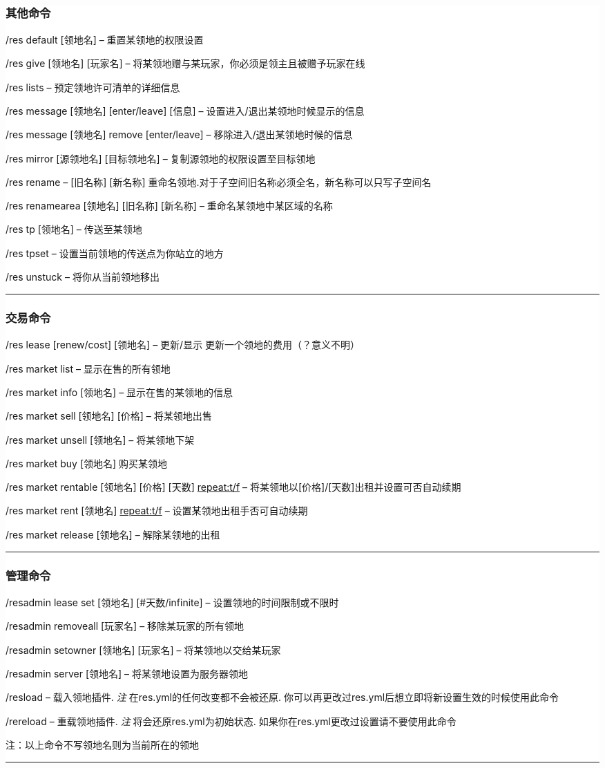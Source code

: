 ### 其他命令

/res default [领地名] – 重置某领地的权限设置

/res give [领地名] [玩家名] – 将某领地赠与某玩家，你必须是领主且被赠予玩家在线

/res lists – 预定领地许可清单的详细信息

/res message [领地名] [enter/leave] [信息] – 设置进入/退出某领地时候显示的信息

/res message [领地名] remove [enter/leave] – 移除进入/退出某领地时候的信息

/res mirror [源领地名] [目标领地名] – 复制源领地的权限设置至目标领地

/res rename – [旧名称] [新名称] 重命名领地.对于子空间旧名称必须全名，新名称可以只写子空间名

/res renamearea [领地名] [旧名称] [新名称] – 重命名某领地中某区域的名称

/res tp [领地名] – 传送至某领地

/res tpset – 设置当前领地的传送点为你站立的地方

/res unstuck – 将你从当前领地移出

---

### 交易命令

/res lease [renew/cost] [领地名] – 更新/显示 更新一个领地的费用（？意义不明）

/res market list – 显示在售的所有领地

/res market info [领地名] – 显示在售的某领地的信息

/res market sell [领地名] [价格] – 将某领地出售

/res market unsell [领地名] – 将某领地下架

/res market buy [领地名] 购买某领地

/res market rentable [领地名] [价格] [天数] [repeat:t/f](repeat:t/f) – 将某领地以[价格]/[天数]出租并设置可否自动续期

/res market rent [领地名] [repeat:t/f](repeat:t/f) – 设置某领地出租手否可自动续期

/res market release [领地名] – 解除某领地的出租

---

### 管理命令

/resadmin lease set [领地名] [#天数/infinite] – 设置领地的时间限制或不限时

/resadmin removeall [玩家名] – 移除某玩家的所有领地

/resadmin setowner [领地名] [玩家名] – 将某领地以交给某玩家

/resadmin server [领地名] – 将某领地设置为服务器领地

/resload – 载入领地插件. *注* 在res.yml的任何改变都不会被还原. 你可以再更改过res.yml后想立即将新设置生效的时候使用此命令

/rereload – 重载领地插件. *注* 将会还原res.yml为初始状态. 如果你在res.yml更改过设置请不要使用此命令

注：以上命令不写领地名则为当前所在的领地

---
